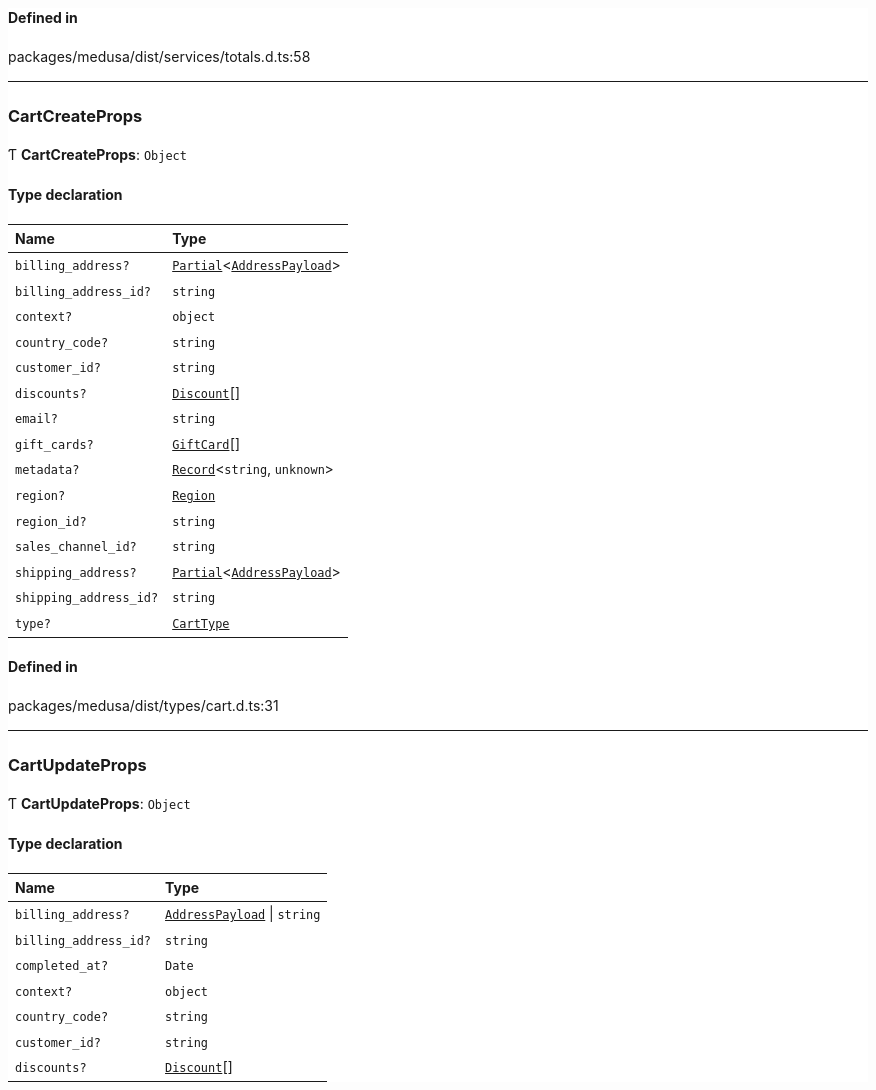 #### Defined in

packages/medusa/dist/services/totals.d.ts:58

___

### CartCreateProps

Ƭ **CartCreateProps**: `Object`

#### Type declaration

| Name | Type |
| :------ | :------ |
| `billing_address?` | [`Partial`](internal-8.md#partial)<[`AddressPayload`](../classes/internal.AddressPayload.md)\> |
| `billing_address_id?` | `string` |
| `context?` | `object` |
| `country_code?` | `string` |
| `customer_id?` | `string` |
| `discounts?` | [`Discount`](../classes/internal-8.Discount-3.md)[] |
| `email?` | `string` |
| `gift_cards?` | [`GiftCard`](../classes/internal-8.GiftCard-1.md)[] |
| `metadata?` | [`Record`](internal.md#record)<`string`, `unknown`\> |
| `region?` | [`Region`](../classes/internal-3.Region.md) |
| `region_id?` | `string` |
| `sales_channel_id?` | `string` |
| `shipping_address?` | [`Partial`](internal-8.md#partial)<[`AddressPayload`](../classes/internal.AddressPayload.md)\> |
| `shipping_address_id?` | `string` |
| `type?` | [`CartType`](../enums/internal-3.CartType.md) |

#### Defined in

packages/medusa/dist/types/cart.d.ts:31

___

### CartUpdateProps

Ƭ **CartUpdateProps**: `Object`

#### Type declaration

| Name | Type |
| :------ | :------ |
| `billing_address?` | [`AddressPayload`](../classes/internal.AddressPayload.md) \| `string` |
| `billing_address_id?` | `string` |
| `completed_at?` | `Date` |
| `context?` | `object` |
| `country_code?` | `string` |
| `customer_id?` | `string` |
| `discounts?` | [`Discount`](../classes/internal-8.Discount-3.md)[] |